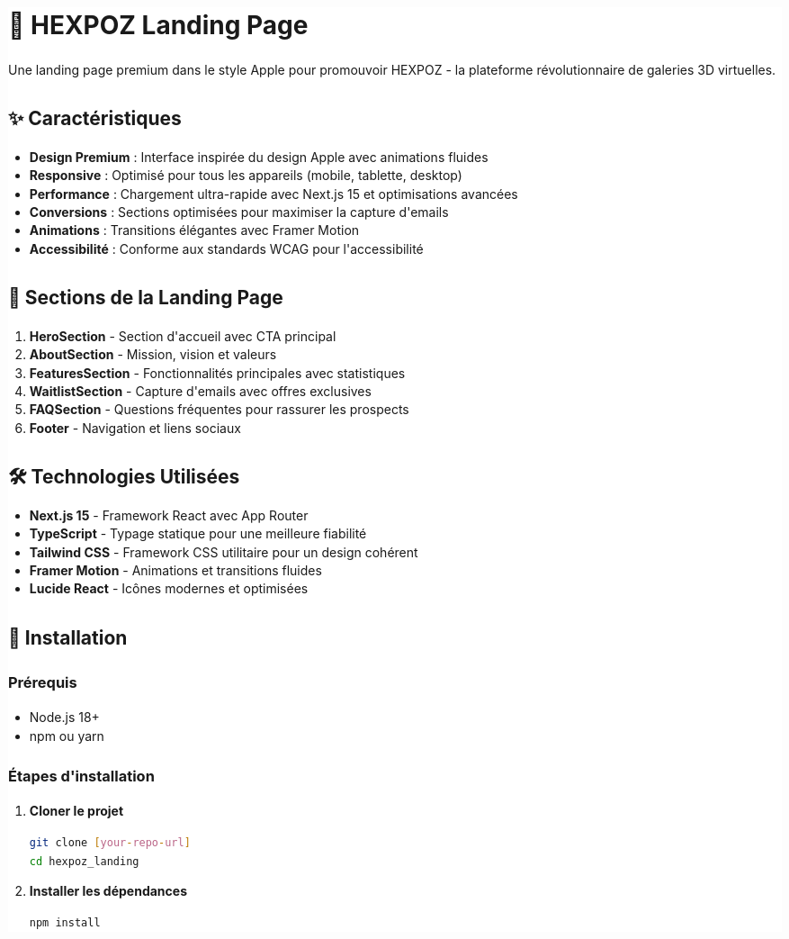 # 🚀 HEXPOZ Landing Page

Une landing page premium dans le style Apple pour promouvoir HEXPOZ - la plateforme révolutionnaire de galeries 3D virtuelles.

## ✨ Caractéristiques

- **Design Premium** : Interface inspirée du design Apple avec animations fluides
- **Responsive** : Optimisé pour tous les appareils (mobile, tablette, desktop)
- **Performance** : Chargement ultra-rapide avec Next.js 15 et optimisations avancées
- **Conversions** : Sections optimisées pour maximiser la capture d'emails
- **Animations** : Transitions élégantes avec Framer Motion
- **Accessibilité** : Conforme aux standards WCAG pour l'accessibilité

## 🎯 Sections de la Landing Page

1. **HeroSection** - Section d'accueil avec CTA principal
2. **AboutSection** - Mission, vision et valeurs
3. **FeaturesSection** - Fonctionnalités principales avec statistiques
4. **WaitlistSection** - Capture d'emails avec offres exclusives
5. **FAQSection** - Questions fréquentes pour rassurer les prospects
6. **Footer** - Navigation et liens sociaux

## 🛠️ Technologies Utilisées

- **Next.js 15** - Framework React avec App Router
- **TypeScript** - Typage statique pour une meilleure fiabilité
- **Tailwind CSS** - Framework CSS utilitaire pour un design cohérent
- **Framer Motion** - Animations et transitions fluides
- **Lucide React** - Icônes modernes et optimisées

## 🚀 Installation

### Prérequis
- Node.js 18+ 
- npm ou yarn

### Étapes d'installation

1. **Cloner le projet**
   ```bash
   git clone [your-repo-url]
   cd hexpoz_landing
   ```

2. **Installer les dépendances**
   ```bash
   npm install
   ```
